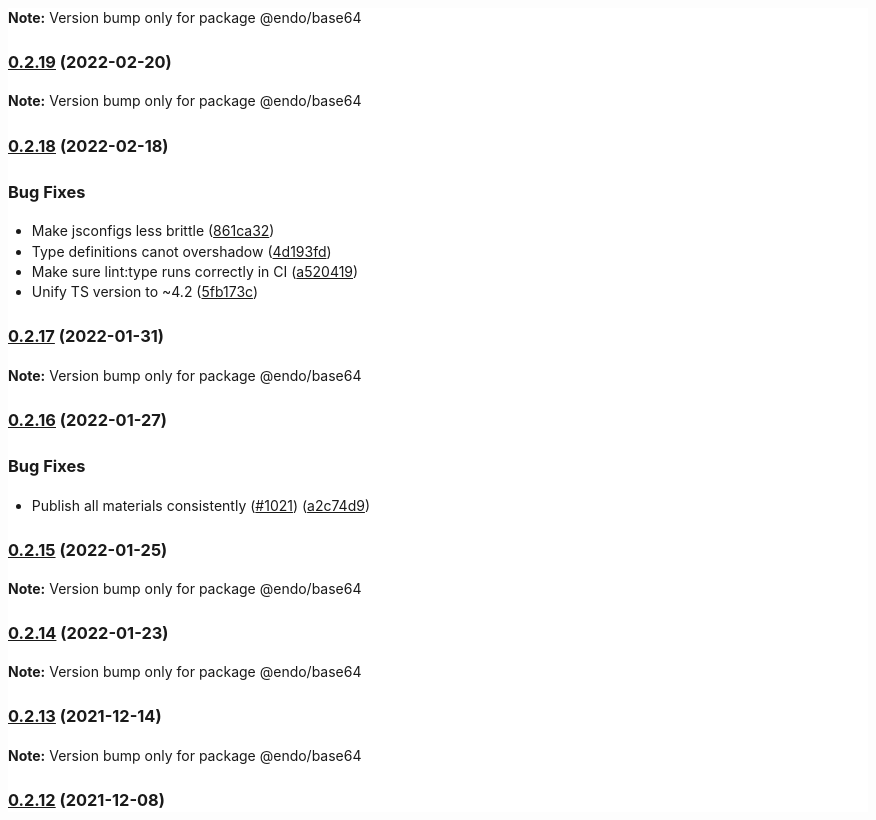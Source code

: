 **Note:** Version bump only for package @endo/base64

### [0.2.19](https://github.com/endojs/endo/compare/@endo/base64@0.2.18...@endo/base64@0.2.19) (2022-02-20)

**Note:** Version bump only for package @endo/base64

### [0.2.18](https://github.com/endojs/endo/compare/@endo/base64@0.2.17...@endo/base64@0.2.18) (2022-02-18)

### Bug Fixes

- Make jsconfigs less brittle ([861ca32](https://github.com/endojs/endo/commit/861ca32a72f0a48410fd93b1cbaaad9139590659))
- Type definitions canot overshadow ([4d193fd](https://github.com/endojs/endo/commit/4d193fd3387dadd6f55fd51ad872f10878ef46f9))
- Make sure lint:type runs correctly in CI ([a520419](https://github.com/endojs/endo/commit/a52041931e72cb7b7e3e21dde39c099cc9f262b0))
- Unify TS version to ~4.2 ([5fb173c](https://github.com/endojs/endo/commit/5fb173c05c9427dca5adfe66298c004780e8b86c))

### [0.2.17](https://github.com/endojs/endo/compare/@endo/base64@0.2.16...@endo/base64@0.2.17) (2022-01-31)

**Note:** Version bump only for package @endo/base64

### [0.2.16](https://github.com/endojs/endo/compare/@endo/base64@0.2.15...@endo/base64@0.2.16) (2022-01-27)

### Bug Fixes

- Publish all materials consistently ([#1021](https://github.com/endojs/endo/issues/1021)) ([a2c74d9](https://github.com/endojs/endo/commit/a2c74d9de68a325761d62e1b2187a117ef884571))

### [0.2.15](https://github.com/endojs/endo/compare/@endo/base64@0.2.14...@endo/base64@0.2.15) (2022-01-25)

**Note:** Version bump only for package @endo/base64

### [0.2.14](https://github.com/endojs/endo/compare/@endo/base64@0.2.13...@endo/base64@0.2.14) (2022-01-23)

**Note:** Version bump only for package @endo/base64

### [0.2.13](https://github.com/endojs/endo/compare/@endo/base64@0.2.12...@endo/base64@0.2.13) (2021-12-14)

**Note:** Version bump only for package @endo/base64

### [0.2.12](https://github.com/endojs/endo/compare/@endo/base64@0.2.11...@endo/base64@0.2.12) (2021-12-08)
